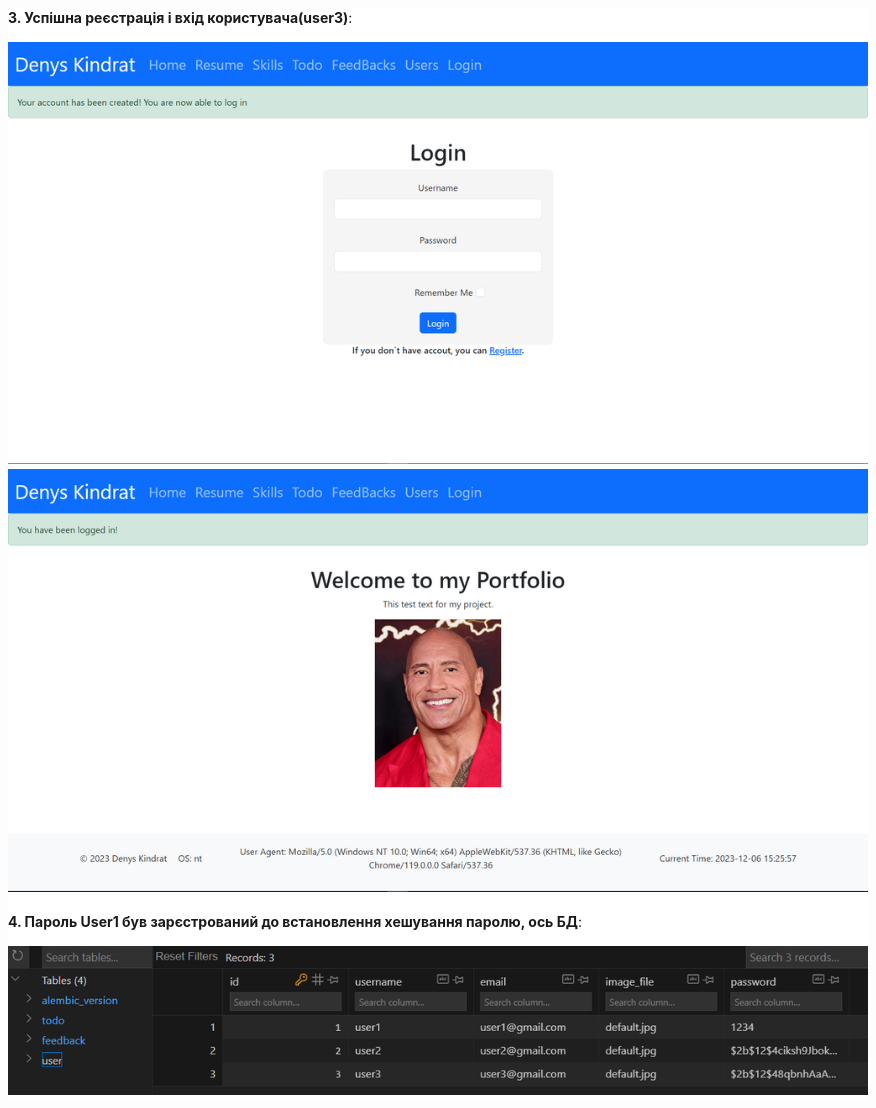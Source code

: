 __3. Успішна реєстрація і вхід користувача(user3)__:

![](Kindrat_Project/app/static/images/lab7/create_account.png)
![](Kindrat_Project/app/static/images/lab7/logining.png)

__4. Пароль User1 був зарєстрований до встановлення хешування паролю, ось БД__:

![](Kindrat_Project/app/static/images/lab7/db_hash.png)
